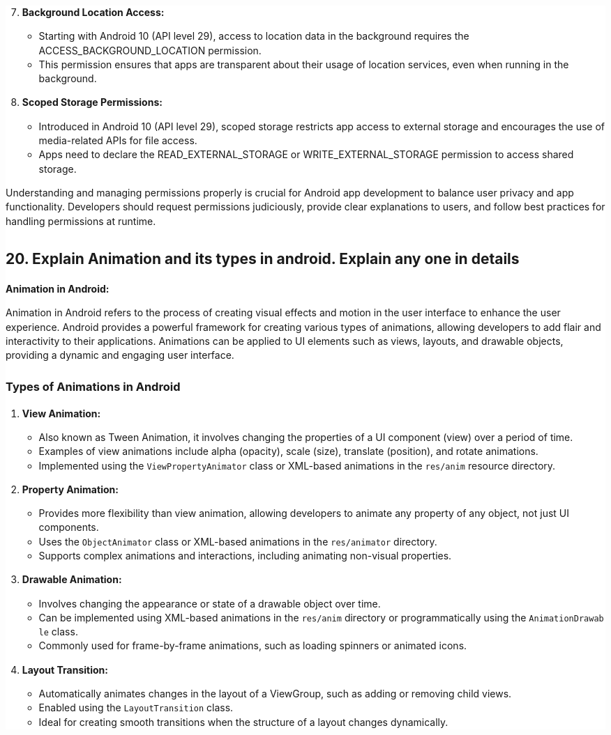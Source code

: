 7. **Background Location Access:**
   - Starting with Android 10 (API level 29), access to location data in the background requires the ACCESS_BACKGROUND_LOCATION permission.
   - This permission ensures that apps are transparent about their usage of location services, even when running in the background.

8. **Scoped Storage Permissions:**
   - Introduced in Android 10 (API level 29), scoped storage restricts app access to external storage and encourages the use of media-related APIs for file access.
   - Apps need to declare the READ_EXTERNAL_STORAGE or WRITE_EXTERNAL_STORAGE permission to access shared storage.

Understanding and managing permissions properly is crucial for Android app development to balance user privacy and app functionality. Developers should request permissions judiciously, provide clear explanations to users, and follow best practices for handling permissions at runtime.

## 20. Explain Animation and its types in android. Explain any one in details

**Animation in Android:**

Animation in Android refers to the process of creating visual effects and motion in the user interface to enhance the user experience. Android provides a powerful framework for creating various types of animations, allowing developers to add flair and interactivity to their applications. Animations can be applied to UI elements such as views, layouts, and drawable objects, providing a dynamic and engaging user interface.

### Types of Animations in Android

1. **View Animation:**
   - Also known as Tween Animation, it involves changing the properties of a UI component (view) over a period of time.
   - Examples of view animations include alpha (opacity), scale (size), translate (position), and rotate animations.
   - Implemented using the `ViewPropertyAnimator` class or XML-based animations in the `res/anim` resource directory.

2. **Property Animation:**
   - Provides more flexibility than view animation, allowing developers to animate any property of any object, not just UI components.
   - Uses the `ObjectAnimator` class or XML-based animations in the `res/animator` directory.
   - Supports complex animations and interactions, including animating non-visual properties.

3. **Drawable Animation:**
   - Involves changing the appearance or state of a drawable object over time.
   - Can be implemented using XML-based animations in the `res/anim` directory or programmatically using the `AnimationDrawable` class.
   - Commonly used for frame-by-frame animations, such as loading spinners or animated icons.

4. **Layout Transition:**
   - Automatically animates changes in the layout of a ViewGroup, such as adding or removing child views.
   - Enabled using the `LayoutTransition` class.
   - Ideal for creating smooth transitions when the structure of a layout changes dynamically.
